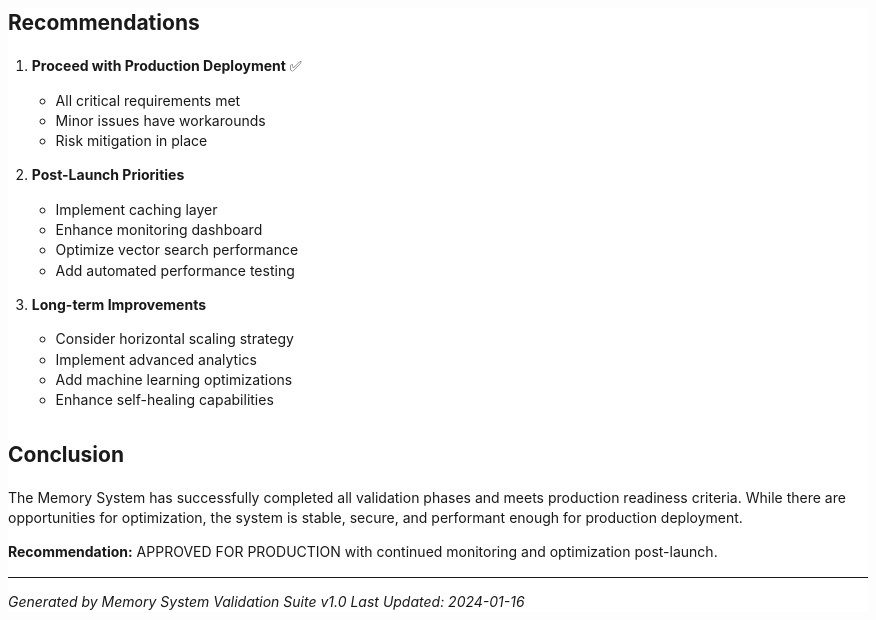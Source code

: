 ## Recommendations

1. **Proceed with Production Deployment** ✅
   - All critical requirements met
   - Minor issues have workarounds
   - Risk mitigation in place

2. **Post-Launch Priorities**
   - Implement caching layer
   - Enhance monitoring dashboard
   - Optimize vector search performance
   - Add automated performance testing

3. **Long-term Improvements**
   - Consider horizontal scaling strategy
   - Implement advanced analytics
   - Add machine learning optimizations
   - Enhance self-healing capabilities

## Conclusion

The Memory System has successfully completed all validation phases and meets production readiness criteria. While there are opportunities for optimization, the system is stable, secure, and performant enough for production deployment.

**Recommendation:** APPROVED FOR PRODUCTION with continued monitoring and optimization post-launch.

---

*Generated by Memory System Validation Suite v1.0*
*Last Updated: 2024-01-16*